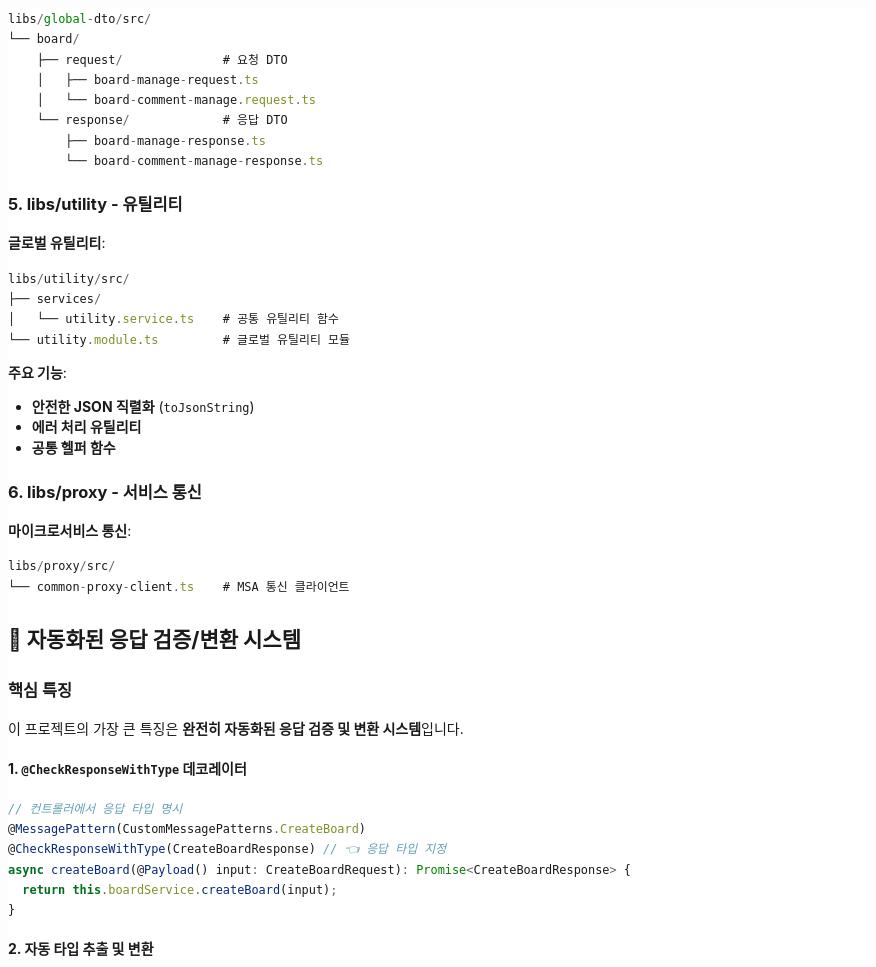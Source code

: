 ```typescript
libs/global-dto/src/
└── board/
    ├── request/              # 요청 DTO
    │   ├── board-manage-request.ts
    │   └── board-comment-manage.request.ts
    └── response/             # 응답 DTO
        ├── board-manage-response.ts
        └── board-comment-manage-response.ts
```

### 5. libs/utility - 유틸리티

**글로벌 유틸리티**:

```typescript
libs/utility/src/
├── services/
│   └── utility.service.ts    # 공통 유틸리티 함수
└── utility.module.ts         # 글로벌 유틸리티 모듈
```

**주요 기능**:

- **안전한 JSON 직렬화** (`toJsonString`)
- **에러 처리 유틸리티**
- **공통 헬퍼 함수**

### 6. libs/proxy - 서비스 통신

**마이크로서비스 통신**:

```typescript
libs/proxy/src/
└── common-proxy-client.ts    # MSA 통신 클라이언트
```

## 🔧 자동화된 응답 검증/변환 시스템

### 핵심 특징

이 프로젝트의 가장 큰 특징은 **완전히 자동화된 응답 검증 및 변환 시스템**입니다.

#### 1. `@CheckResponseWithType` 데코레이터

```typescript
// 컨트롤러에서 응답 타입 명시
@MessagePattern(CustomMessagePatterns.CreateBoard)
@CheckResponseWithType(CreateBoardResponse) // 👈 응답 타입 지정
async createBoard(@Payload() input: CreateBoardRequest): Promise<CreateBoardResponse> {
  return this.boardService.createBoard(input);
}
```

#### 2. 자동 타입 추출 및 변환
